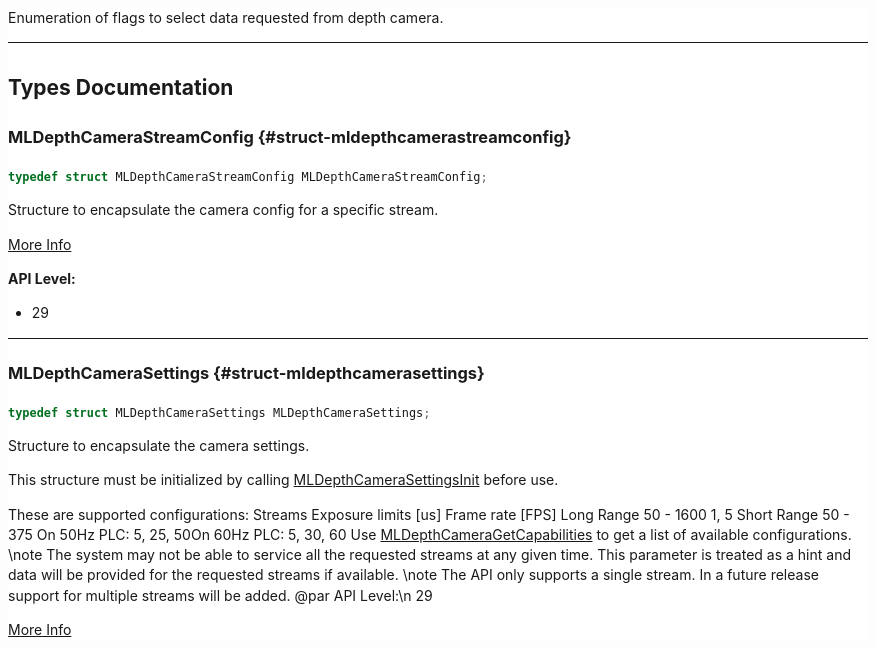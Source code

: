 

Enumeration of flags to select data requested from depth camera. 





-----------


## Types Documentation

### MLDepthCameraStreamConfig {#struct-mldepthcamerastreamconfig}

```cpp
typedef struct MLDepthCameraStreamConfig MLDepthCameraStreamConfig;
```

Structure to encapsulate the camera config for a specific stream. 



[More Info](/api-ref/api/Modules/group___pixel_sensors/group___d_cam/struct_m_l_depth_camera_stream_config.md)


**API Level:**
  * 29




-----------

### MLDepthCameraSettings {#struct-mldepthcamerasettings}

```cpp
typedef struct MLDepthCameraSettings MLDepthCameraSettings;
```

Structure to encapsulate the camera settings. 

This structure must be initialized by calling [MLDepthCameraSettingsInit](/api-ref/api/Modules/group___pixel_sensors/group___d_cam/group___d_cam.md#void-mldepthcamerasettingsinit) before use.

These are supported configurations: 
Streams Exposure limits [us] Frame rate [FPS] Long Range 50 - 1600 1, 5 Short Range 50 - 375 On 50Hz PLC: 5, 25, 50On 60Hz PLC: 5, 30, 60  Use [MLDepthCameraGetCapabilities](/api-ref/api/Modules/group___pixel_sensors/group___d_cam/group___d_cam.md#mlresult-mldepthcameragetcapabilities) to get a list of available configurations. \note The system may not be able to service all the requested streams at any given time. This parameter is treated as a hint and data will be provided for the requested streams if available. \note The API only supports a single stream. In a future release support for multiple streams will be added. @par API Level:\n 29 



[More Info](/api-ref/api/Modules/group___pixel_sensors/group___d_cam/struct_m_l_depth_camera_settings.md)


